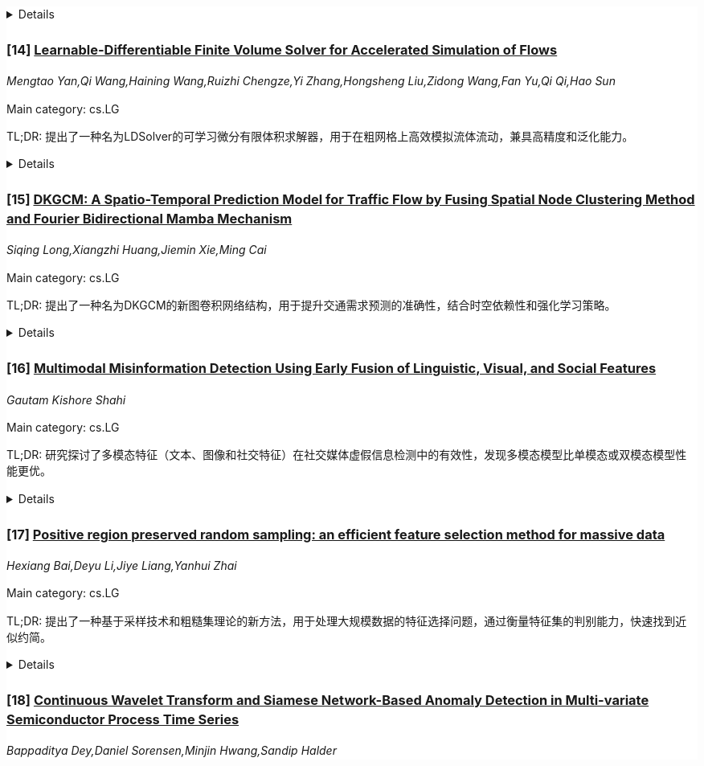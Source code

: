 
<details><summary>Details</summary></details>


### [14] [Learnable-Differentiable Finite Volume Solver for Accelerated Simulation of Flows](https://arxiv.org/abs/2507.01975)
*Mengtao Yan,Qi Wang,Haining Wang,Ruizhi Chengze,Yi Zhang,Hongsheng Liu,Zidong Wang,Fan Yu,Qi Qi,Hao Sun*

Main category: cs.LG

TL;DR: 提出了一种名为LDSolver的可学习微分有限体积求解器，用于在粗网格上高效模拟流体流动，兼具高精度和泛化能力。


<details><summary>Details</summary></details>


### [15] [DKGCM: A Spatio-Temporal Prediction Model for Traffic Flow by Fusing Spatial Node Clustering Method and Fourier Bidirectional Mamba Mechanism](https://arxiv.org/abs/2507.01982)
*Siqing Long,Xiangzhi Huang,Jiemin Xie,Ming Cai*

Main category: cs.LG

TL;DR: 提出了一种名为DKGCM的新图卷积网络结构，用于提升交通需求预测的准确性，结合时空依赖性和强化学习策略。


<details><summary>Details</summary></details>


### [16] [Multimodal Misinformation Detection Using Early Fusion of Linguistic, Visual, and Social Features](https://arxiv.org/abs/2507.01984)
*Gautam Kishore Shahi*

Main category: cs.LG

TL;DR: 研究探讨了多模态特征（文本、图像和社交特征）在社交媒体虚假信息检测中的有效性，发现多模态模型比单模态或双模态模型性能更优。


<details><summary>Details</summary></details>


### [17] [Positive region preserved random sampling: an efficient feature selection method for massive data](https://arxiv.org/abs/2507.01998)
*Hexiang Bai,Deyu Li,Jiye Liang,Yanhui Zhai*

Main category: cs.LG

TL;DR: 提出了一种基于采样技术和粗糙集理论的新方法，用于处理大规模数据的特征选择问题，通过衡量特征集的判别能力，快速找到近似约简。


<details><summary>Details</summary></details>


### [18] [Continuous Wavelet Transform and Siamese Network-Based Anomaly Detection in Multi-variate Semiconductor Process Time Series](https://arxiv.org/abs/2507.01999)
*Bappaditya Dey,Daniel Sorensen,Minjin Hwang,Sandip Halder*
